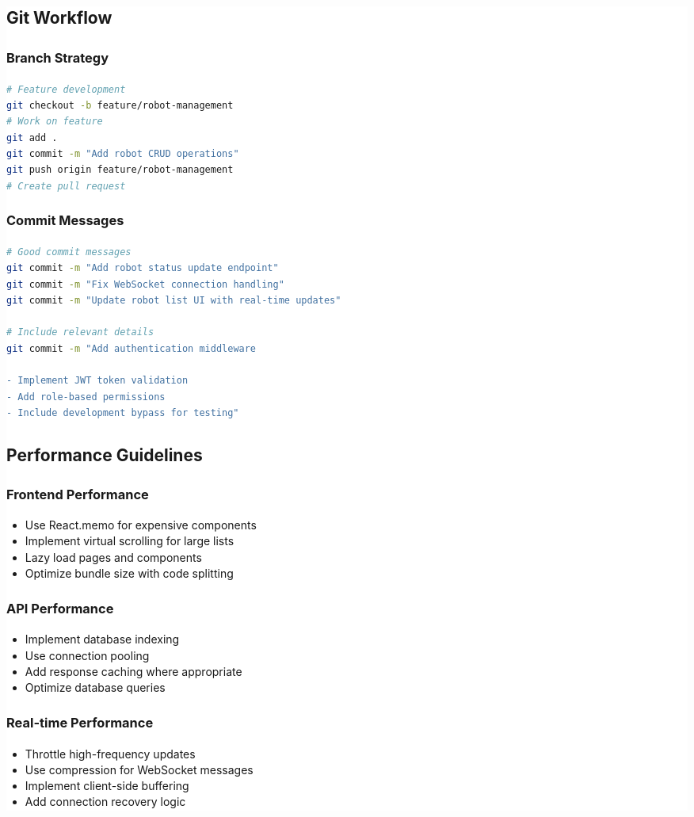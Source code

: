 ## Git Workflow

### Branch Strategy

```bash
# Feature development
git checkout -b feature/robot-management
# Work on feature
git add .
git commit -m "Add robot CRUD operations"
git push origin feature/robot-management
# Create pull request
```

### Commit Messages

```bash
# Good commit messages
git commit -m "Add robot status update endpoint"
git commit -m "Fix WebSocket connection handling"
git commit -m "Update robot list UI with real-time updates"

# Include relevant details
git commit -m "Add authentication middleware

- Implement JWT token validation
- Add role-based permissions
- Include development bypass for testing"
```

## Performance Guidelines

### Frontend Performance

- Use React.memo for expensive components
- Implement virtual scrolling for large lists
- Lazy load pages and components
- Optimize bundle size with code splitting

### API Performance

- Implement database indexing
- Use connection pooling
- Add response caching where appropriate
- Optimize database queries

### Real-time Performance

- Throttle high-frequency updates
- Use compression for WebSocket messages
- Implement client-side buffering
- Add connection recovery logic
